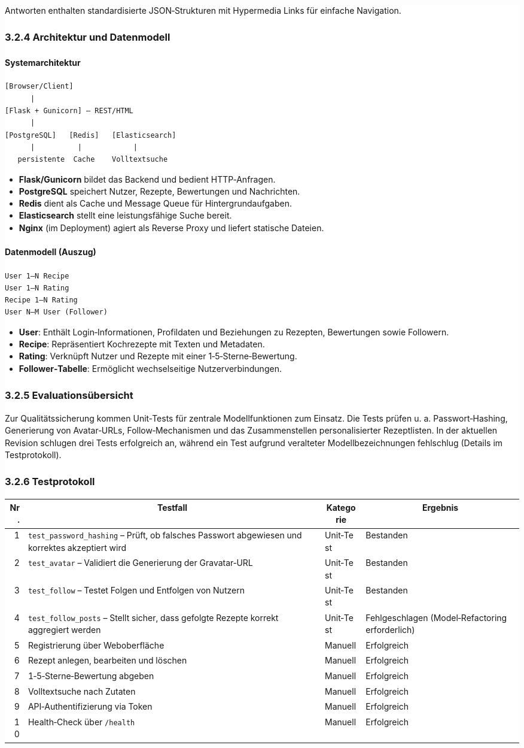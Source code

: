 Antworten enthalten standardisierte JSON‑Strukturen mit Hypermedia Links für einfache Navigation.

### 3.2.4 Architektur und Datenmodell

#### Systemarchitektur

```text
[Browser/Client]
      |
[Flask + Gunicorn] — REST/HTML
      |
[PostgreSQL]   [Redis]   [Elasticsearch]
      |          |            |
   persistente  Cache    Volltextsuche
```

* **Flask/Gunicorn** bildet das Backend und bedient HTTP‑Anfragen.
* **PostgreSQL** speichert Nutzer, Rezepte, Bewertungen und Nachrichten.
* **Redis** dient als Cache und Message Queue für Hintergrundaufgaben.
* **Elasticsearch** stellt eine leistungsfähige Suche bereit.
* **Nginx** (im Deployment) agiert als Reverse Proxy und liefert statische Dateien.

#### Datenmodell (Auszug)

```text
User 1—N Recipe
User 1—N Rating
Recipe 1—N Rating
User N—M User (Follower)
```

* **User**: Enthält Login‑Informationen, Profildaten und Beziehungen zu Rezepten, Bewertungen sowie Followern.
* **Recipe**: Repräsentiert Kochrezepte mit Texten und Metadaten.
* **Rating**: Verknüpft Nutzer und Rezepte mit einer 1‑5‑Sterne‑Bewertung.
* **Follower‑Tabelle**: Ermöglicht wechselseitige Nutzerverbindungen.

### 3.2.5 Evaluationsübersicht

Zur Qualitätssicherung kommen Unit‑Tests für zentrale Modellfunktionen zum Einsatz. Die Tests prüfen u. a. Passwort‑Hashing, Generierung von Avatar‑URLs, Follow‑Mechanismen und das Zusammenstellen personalisierter Rezeptlisten. In der aktuellen Revision schlugen drei Tests erfolgreich an, während ein Test aufgrund veralteter Modellbezeichnungen fehlschlug (Details im Testprotokoll).

### 3.2.6 Testprotokoll

| Nr. | Testfall | Kategorie | Ergebnis |
|----:|----------|-----------|----------|
| 1 | `test_password_hashing` – Prüft, ob falsches Passwort abgewiesen und korrektes akzeptiert wird | Unit‑Test | Bestanden |
| 2 | `test_avatar` – Validiert die Generierung der Gravatar‑URL | Unit‑Test | Bestanden |
| 3 | `test_follow` – Testet Folgen und Entfolgen von Nutzern | Unit‑Test | Bestanden |
| 4 | `test_follow_posts` – Stellt sicher, dass gefolgte Rezepte korrekt aggregiert werden | Unit‑Test | Fehlgeschlagen (Model‑Refactoring erforderlich) |
| 5 | Registrierung über Weboberfläche | Manuell | Erfolgreich |
| 6 | Rezept anlegen, bearbeiten und löschen | Manuell | Erfolgreich |
| 7 | 1‑5‑Sterne‑Bewertung abgeben | Manuell | Erfolgreich |
| 8 | Volltextsuche nach Zutaten | Manuell | Erfolgreich |
| 9 | API‑Authentifizierung via Token | Manuell | Erfolgreich |
|10 | Health‑Check über `/health` | Manuell | Erfolgreich |
